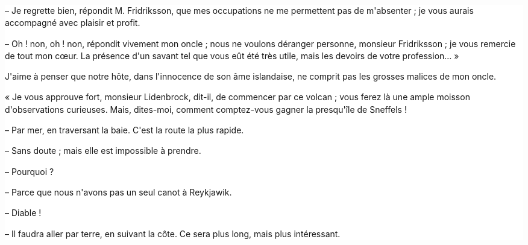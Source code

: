 – Je regrette bien, répondit M. Fridriksson, que mes occupations ne me permettent pas de m'absenter ; je vous aurais accompagné avec plaisir et profit.

– Oh ! non, oh ! non, répondit vivement mon oncle ; nous ne voulons déranger personne, monsieur Fridriksson ; je vous remercie de tout mon cœur. La présence d'un savant tel que vous eût été très utile, mais les devoirs de votre profession… »

J'aime à penser que notre hôte, dans l'innocence de son âme islandaise, ne comprit pas les grosses malices de mon oncle.

« Je vous approuve fort, monsieur Lidenbrock, dit-il, de commencer par ce volcan ; vous ferez là une ample moisson d'observations curieuses. Mais, dites-moi, comment comptez-vous gagner la presqu'île de Sneffels !

– Par mer, en traversant la baie. C'est la route la plus rapide.

– Sans doute ; mais elle est impossible à prendre.

– Pourquoi ?

– Parce que nous n'avons pas un seul canot à Reykjawik.

– Diable !

– Il faudra aller par terre, en suivant la côte. Ce sera plus long, mais plus intéressant.

